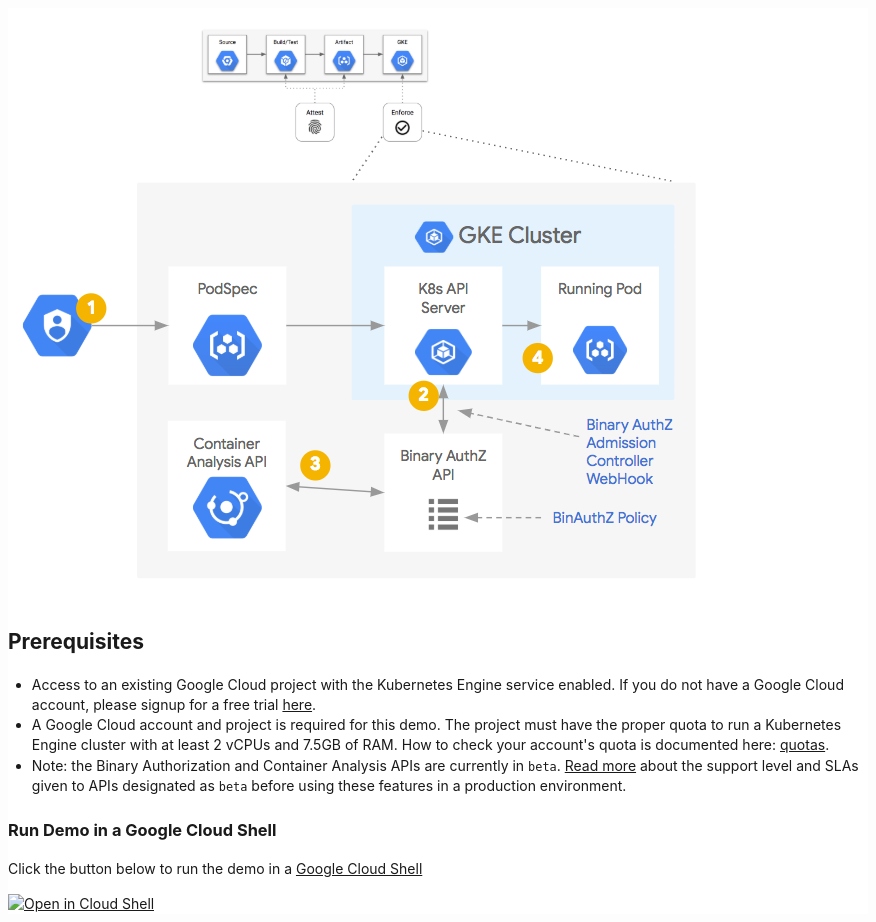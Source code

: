 ![SDLC](images/enforce.png)

## Prerequisites

* Access to an existing Google Cloud project with the Kubernetes Engine service enabled. If you do not have a Google Cloud account, please signup for a free trial [here][2].
* A Google Cloud account and project is required for this demo. The project must have the proper quota to run a Kubernetes Engine cluster with at least 2 vCPUs and 7.5GB of RAM. How to check your account's quota is documented here: [quotas][1].
* Note: the Binary Authorization and Container Analysis APIs are currently in `beta`. [Read more][9] about the support level and SLAs given to APIs designated as `beta` before using these features in a production environment.

### Run Demo in a Google Cloud Shell


Click the button below to run the demo in a [Google Cloud Shell](https://cloud.google.com/shell/docs/)


[![Open in Cloud Shell](http://gstatic.com/cloudssh/images/open-btn.svg)](https://console.cloud.google.com/cloudshell/open?cloudshell_git_repo=https://github.com/GoogleCloudPlatform/gke-binary-auth-demo.git&amp;cloudshell_image=gcr.io/graphite-cloud-shell-images/terraform:latest&amp;cloudshell_tutorial=README.md)


[1]: https://cloud.google.com/compute/quotas
[2]: https://cloud.google.com
[3]: https://cloud.google.com/shell/docs/
[4]: https://cloud.google.com/binary-authorization/
[5]: https://grafeas.io/docs/concepts/what-is-grafeas/overview.html
[6]: https://grafeas.io/docs/concepts/what-is-kritis/overview.html
[7]: https://cloud.google.com/binary-authorization/docs/key-concepts#analysis_notes
[8]: https://kubernetes.io/docs/reference/access-authn-authz/admission-controllers/
[9]: https://cloud.google.com/terms/launch-stages